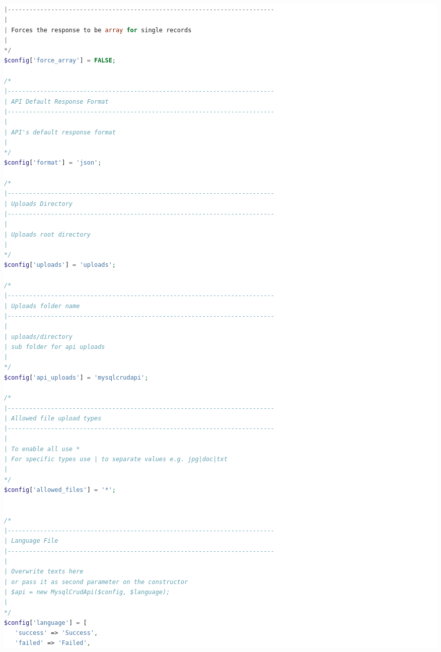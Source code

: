 ```php
|--------------------------------------------------------------------------
|
| Forces the response to be array for single records
|
*/
$config['force_array'] = FALSE;

/*
|--------------------------------------------------------------------------
| API Default Response Format
|--------------------------------------------------------------------------
|
| API's default response format
|
*/
$config['format'] = 'json';

/*
|--------------------------------------------------------------------------
| Uploads Directory
|--------------------------------------------------------------------------
|
| Uploads root directory
|
*/
$config['uploads'] = 'uploads';

/*
|--------------------------------------------------------------------------
| Uploads folder name
|--------------------------------------------------------------------------
|
| uploads/directory
| sub folder for api uploads
|
*/
$config['api_uploads'] = 'mysqlcrudapi';

/*
|--------------------------------------------------------------------------
| Allowed file upload types
|--------------------------------------------------------------------------
|
| To enable all use *
| For specific types use | to separate values e.g. jpg|doc|txt
|
*/
$config['allowed_files'] = '*';


/*
|--------------------------------------------------------------------------
| Language File
|--------------------------------------------------------------------------
|
| Overwrite texts here 
| or pass it as second parameter on the constructor
| $api = new MysqlCrudApi($config, $language);
|
*/
$config['language'] = [
   'success' => 'Success',
   'failed' => 'Failed',
```